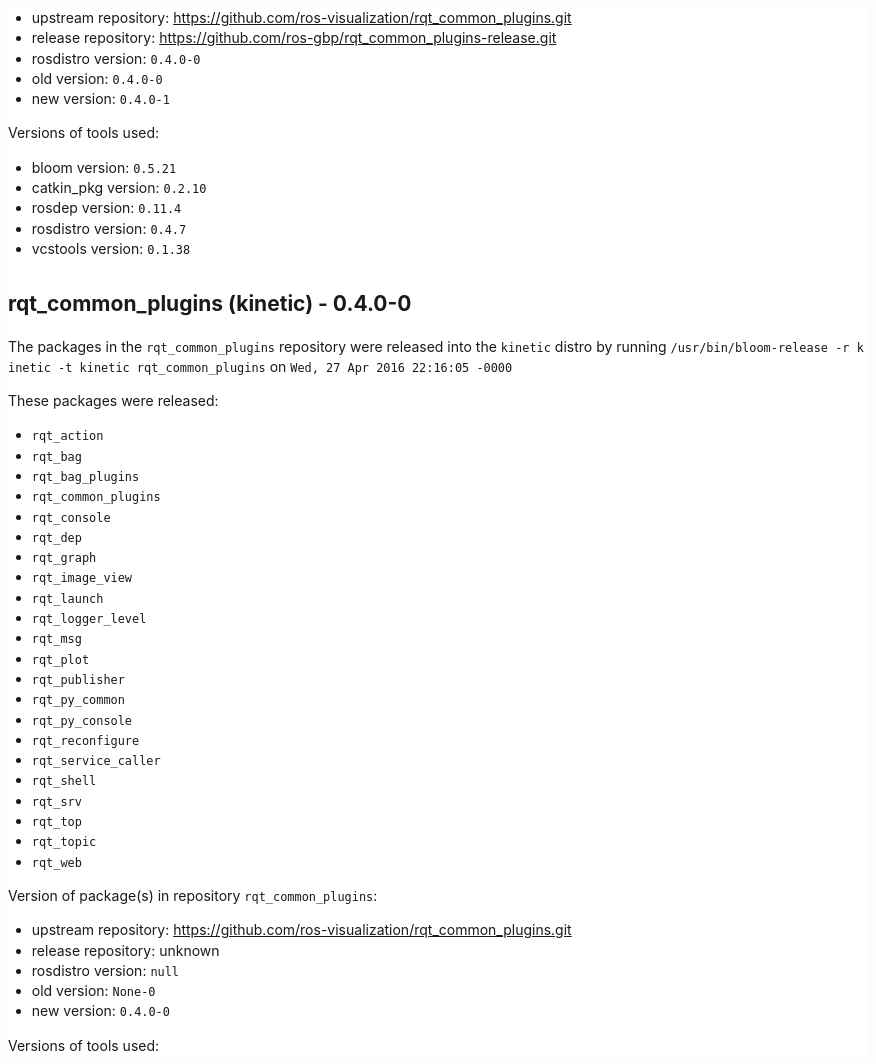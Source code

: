 - upstream repository: https://github.com/ros-visualization/rqt_common_plugins.git
- release repository: https://github.com/ros-gbp/rqt_common_plugins-release.git
- rosdistro version: `0.4.0-0`
- old version: `0.4.0-0`
- new version: `0.4.0-1`

Versions of tools used:

- bloom version: `0.5.21`
- catkin_pkg version: `0.2.10`
- rosdep version: `0.11.4`
- rosdistro version: `0.4.7`
- vcstools version: `0.1.38`


## rqt_common_plugins (kinetic) - 0.4.0-0

The packages in the `rqt_common_plugins` repository were released into the `kinetic` distro by running `/usr/bin/bloom-release -r kinetic -t kinetic rqt_common_plugins` on `Wed, 27 Apr 2016 22:16:05 -0000`

These packages were released:
- `rqt_action`
- `rqt_bag`
- `rqt_bag_plugins`
- `rqt_common_plugins`
- `rqt_console`
- `rqt_dep`
- `rqt_graph`
- `rqt_image_view`
- `rqt_launch`
- `rqt_logger_level`
- `rqt_msg`
- `rqt_plot`
- `rqt_publisher`
- `rqt_py_common`
- `rqt_py_console`
- `rqt_reconfigure`
- `rqt_service_caller`
- `rqt_shell`
- `rqt_srv`
- `rqt_top`
- `rqt_topic`
- `rqt_web`

Version of package(s) in repository `rqt_common_plugins`:

- upstream repository: https://github.com/ros-visualization/rqt_common_plugins.git
- release repository: unknown
- rosdistro version: `null`
- old version: `None-0`
- new version: `0.4.0-0`

Versions of tools used:
